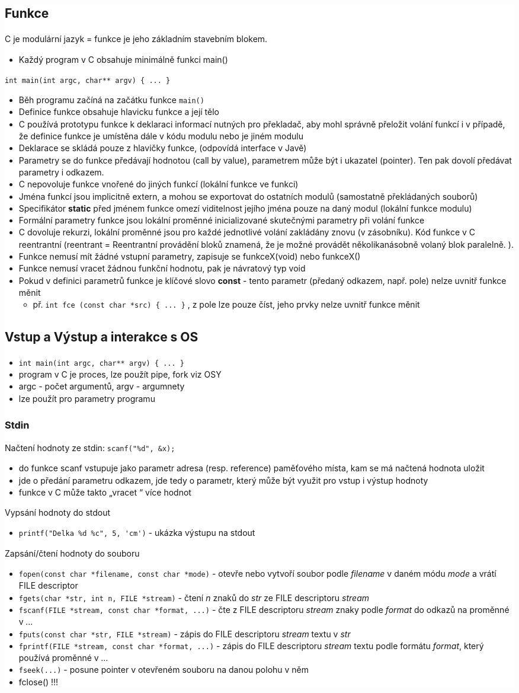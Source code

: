 ## Funkce
C je modulární jazyk = funkce je jeho základním stavebním blokem.
- Každý program v C obsahuje minimálně funkci main()

`int main(int argc, char** argv) { ... }`

- Běh programu začíná na začátku funkce `main()`
- Definice funkce obsahuje hlavicku funkce a její tělo
- C používá prototypu funkce k deklaraci informací nutných pro překladač, aby mohl správně přeložit volání funkcí i v případě, že definice funkce je umístěna dále v kódu modulu nebo je jiném modulu
- Deklarace se skládá pouze z hlavičky funkce, (odpovídá interface v Javě)
- Parametry se do funkce předávají hodnotou (call by value), parametrem může být i ukazatel (pointer). Ten pak dovolí předávat parametry i odkazem.
- C nepovoluje funkce vnořené do jiných funkcí (lokální funkce ve funkci)
- Jména funkcí jsou implicitně extern, a mohou se exportovat do ostatních modulů (samostatně překládaných souborů)
- Specifikátor **static** před jménem funkce omezí viditelnost jejího jména pouze na daný modul (lokální funkce modulu)
- Formální parametry funkce jsou lokální proměnné inicializované skutečnými parametry při volání funkce
- C dovoluje rekurzi, lokální proměnné jsou pro každé jednotlivé volání zakládány znovu (v zásobníku). Kód funkce v C reentrantní (reentrant = Reentrantní provádění bloků znamená, že je možné provádět několikanásobně volaný blok paralelně. ).
- Funkce nemusí mít žádné vstupní parametry, zapisuje se funkceX(void) nebo funkceX()
- Funkce nemusí vracet žádnou funkční hodnotu, pak je návratový typ void
- Pokud v definici parametrů funkce je klíčové slovo **const** - tento parametr (předaný odkazem, např. pole) nelze uvnitř funkce měnit 
    - př. `int fce (const char *src) { ... }` , z pole lze pouze číst, jeho prvky nelze uvnitř funkce měnit

## Vstup a Výstup a interakce s OS
- `int main(int argc, char** argv) { ... }`
- program v C je proces, lze použít pipe, fork viz OSY
- argc - počet argumentů, argv - argumnety
- lze použít pro parametry programu

### Stdin
Načtení hodnoty ze stdin: `scanf("%d", &x);`
- do funkce scanf vstupuje jako parametr adresa (resp. reference) paměťového místa, kam se má načtená hodnota uložit
- jde o předání parametru odkazem, jde tedy o parametr, který může být využit pro vstup i výstup hodnoty
- funkce v C může takto „vracet “ více hodnot

Vypsání hodnoty do stdout
- `printf("Delka %d %c", 5, 'cm')` - ukázka výstupu na stdout

Zapsání/čtení hodnoty do souboru
- `fopen(const char *filename, const char *mode)` - otevře nebo vytvoří soubor podle *filename* v daném módu *mode* a vrátí FILE descriptor
- `fgets(char *str, int n, FILE *stream)` - čtení *n* znaků do *str* ze FILE descriptoru *stream*
- `fscanf(FILE *stream, const char *format, ...)` - čte z FILE descriptoru *stream* znaky podle *format* do odkazů na proměnné v *...*
- `fputs(const char *str, FILE *stream)` - zápis do FILE descriptoru *stream* textu v *str*
- `fprintf(FILE *stream, const char *format, ...)` - zápis do FILE descriptoru *stream* textu podle formátu *format*, který používá proměnné v *...*
- `fseek(...)` - posune pointer v otevřeném souboru na danou polohu v něm
- fclose() !!!
